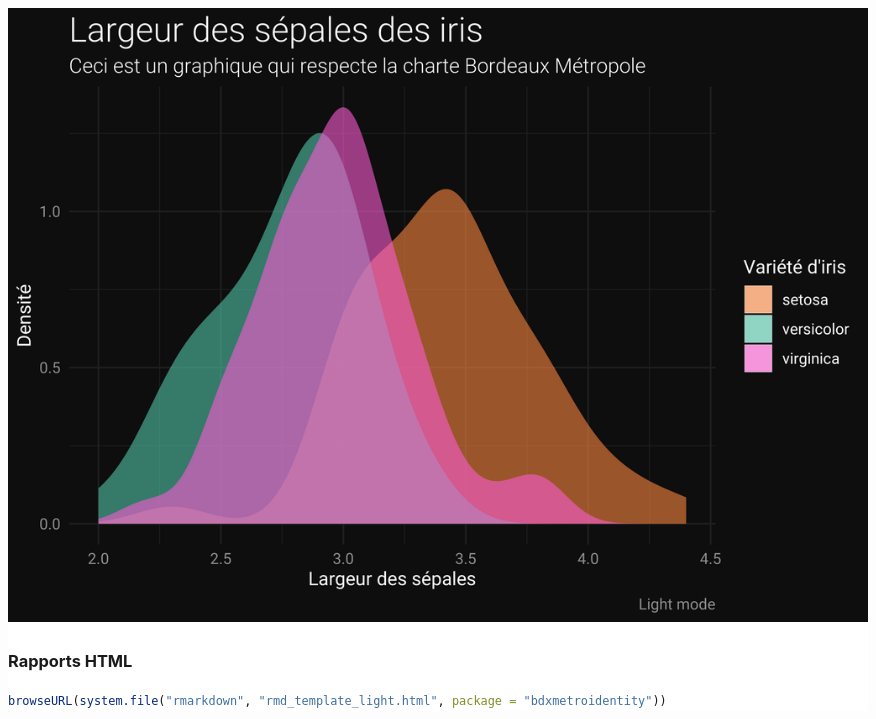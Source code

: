 <img src="man/figures/README-unnamed-chunk-6-1.png" width="100%" />

### Rapports HTML

``` r
browseURL(system.file("rmarkdown", "rmd_template_light.html", package = "bdxmetroidentity"))
```
